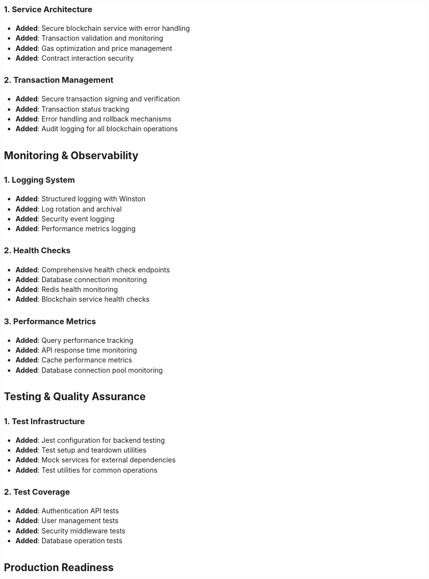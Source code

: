 ### 1. Service Architecture
- **Added**: Secure blockchain service with error handling
- **Added**: Transaction validation and monitoring
- **Added**: Gas optimization and price management
- **Added**: Contract interaction security

### 2. Transaction Management
- **Added**: Secure transaction signing and verification
- **Added**: Transaction status tracking
- **Added**: Error handling and rollback mechanisms
- **Added**: Audit logging for all blockchain operations

## Monitoring & Observability

### 1. Logging System
- **Added**: Structured logging with Winston
- **Added**: Log rotation and archival
- **Added**: Security event logging
- **Added**: Performance metrics logging

### 2. Health Checks
- **Added**: Comprehensive health check endpoints
- **Added**: Database connection monitoring
- **Added**: Redis health monitoring
- **Added**: Blockchain service health checks

### 3. Performance Metrics
- **Added**: Query performance tracking
- **Added**: API response time monitoring
- **Added**: Cache performance metrics
- **Added**: Database connection pool monitoring

## Testing & Quality Assurance

### 1. Test Infrastructure
- **Added**: Jest configuration for backend testing
- **Added**: Test setup and teardown utilities
- **Added**: Mock services for external dependencies
- **Added**: Test utilities for common operations

### 2. Test Coverage
- **Added**: Authentication API tests
- **Added**: User management tests
- **Added**: Security middleware tests
- **Added**: Database operation tests

## Production Readiness
